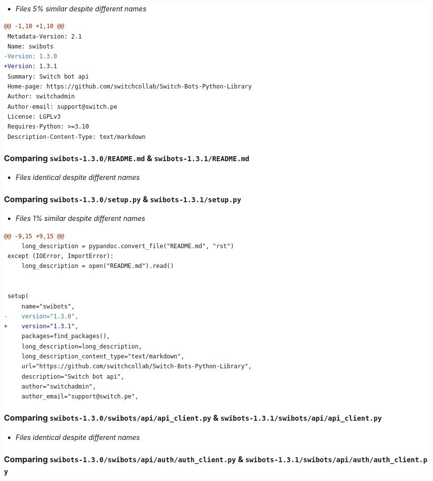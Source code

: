  * *Files 5% similar despite different names*

```diff
@@ -1,10 +1,10 @@
 Metadata-Version: 2.1
 Name: swibots
-Version: 1.3.0
+Version: 1.3.1
 Summary: Switch bot api
 Home-page: https://github.com/switchcollab/Switch-Bots-Python-Library
 Author: switchadmin
 Author-email: support@switch.pe
 License: LGPLv3
 Requires-Python: >=3.10
 Description-Content-Type: text/markdown
```

### Comparing `swibots-1.3.0/README.md` & `swibots-1.3.1/README.md`

 * *Files identical despite different names*

### Comparing `swibots-1.3.0/setup.py` & `swibots-1.3.1/setup.py`

 * *Files 1% similar despite different names*

```diff
@@ -9,15 +9,15 @@
     long_description = pypandoc.convert_file("README.md", "rst")
 except (IOError, ImportError):
     long_description = open("README.md").read()
 
 
 setup(
     name="swibots",
-    version="1.3.0",
+    version="1.3.1",
     packages=find_packages(),
     long_description=long_description,
     long_description_content_type="text/markdown",
     url="https://github.com/switchcollab/Switch-Bots-Python-Library",
     description="Switch bot api",
     author="switchadmin",
     author_email="support@switch.pe",
```

### Comparing `swibots-1.3.0/swibots/api/api_client.py` & `swibots-1.3.1/swibots/api/api_client.py`

 * *Files identical despite different names*

### Comparing `swibots-1.3.0/swibots/api/auth/auth_client.py` & `swibots-1.3.1/swibots/api/auth/auth_client.py`
